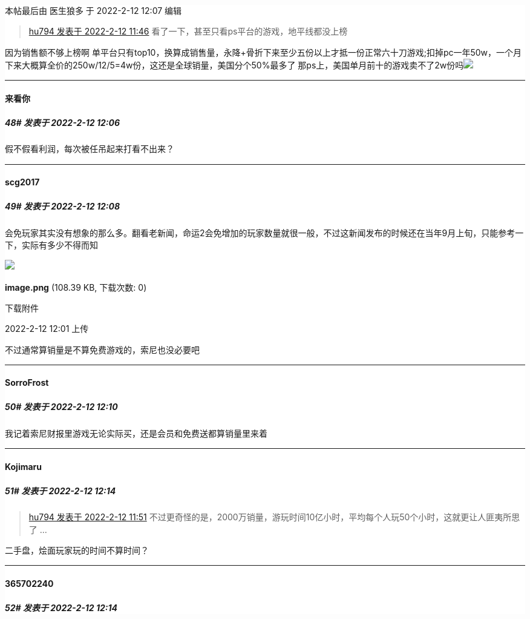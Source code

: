  本帖最后由 医生狼多 于 2022-2-12 12:07 编辑 
<blockquote><a href="httphttps://bbs.saraba1st.com/2b/forum.php?mod=redirect&amp;goto=findpost&amp;pid=54651653&amp;ptid=2052111" target="_blank">hu794 发表于 2022-2-12 11:46</a>
看了一下，甚至只看ps平台的游戏，地平线都没上榜</blockquote>
因为销售额不够上榜啊
单平台只有top10，换算成销售量，永降+骨折下来至少五份以上才抵一份正常六十刀游戏;扣掉pc一年50w，一个月下来大概算全价的250w/12/5=4w份，这还是全球销量，美国分个50%最多了
那ps上，美国单月前十的游戏卖不了2w份吗<img src="https://static.saraba1st.com/image/smiley/face2017/003.png" referrerpolicy="no-referrer">

*****

####  来看你  
##### 48#       发表于 2022-2-12 12:06

假不假看利润，每次被任吊起来打看不出来？

*****

####  scg2017  
##### 49#       发表于 2022-2-12 12:08

会免玩家其实没有想象的那么多。翻看老新闻，命运2会免增加的玩家数量就很一般，不过这新闻发布的时候还在当年9月上旬，只能参考一下，实际有多少不得而知

<img src="https://img.saraba1st.com/forum/202202/12/120105p1te151o9woy1eoy.png" referrerpolicy="no-referrer">

<strong>image.png</strong> (108.39 KB, 下载次数: 0)

下载附件

2022-2-12 12:01 上传

不过通常算销量是不算免费游戏的，索尼也没必要吧

*****

####  SorroFrost  
##### 50#       发表于 2022-2-12 12:10

我记着索尼财报里游戏无论实际买，还是会员和免费送都算销量里来着

*****

####  Kojimaru  
##### 51#       发表于 2022-2-12 12:14

<blockquote><a href="httphttps://bbs.saraba1st.com/2b/forum.php?mod=redirect&amp;goto=findpost&amp;pid=54651716&amp;ptid=2052111" target="_blank">hu794 发表于 2022-2-12 11:51</a>
不过更奇怪的是，2000万销量，游玩时间10亿小时，平均每个人玩50个小时，这就更让人匪夷所思了 ...</blockquote>
二手盘，烩面玩家玩的时间不算时间？

*****

####  365702240  
##### 52#       发表于 2022-2-12 12:14
